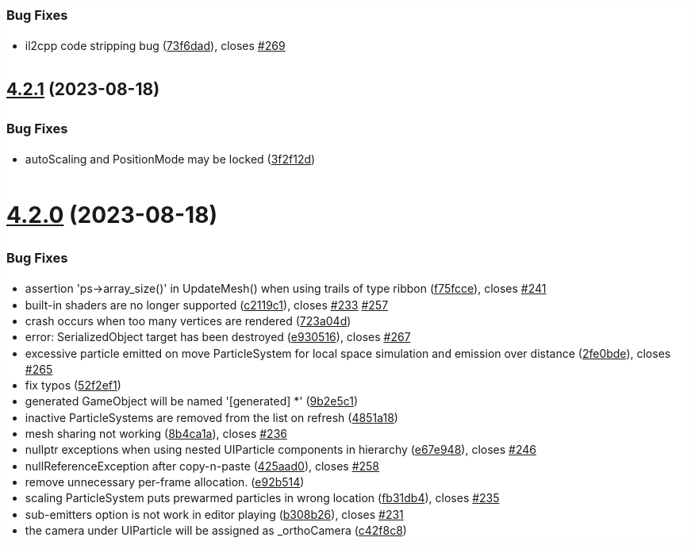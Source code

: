 
### Bug Fixes

* il2cpp code stripping bug ([73f6dad](https://github.com/mob-sakai/ParticleEffectForUGUI/commit/73f6dad0f33641a76ddd05ffc6812ced3f8a276d)), closes [#269](https://github.com/mob-sakai/ParticleEffectForUGUI/issues/269)

## [4.2.1](https://github.com/mob-sakai/ParticleEffectForUGUI/compare/4.2.0...4.2.1) (2023-08-18)


### Bug Fixes

* autoScaling and PositionMode may be locked ([3f2f12d](https://github.com/mob-sakai/ParticleEffectForUGUI/commit/3f2f12d2cf7541118c02830ec9fdea8183357487))

# [4.2.0](https://github.com/mob-sakai/ParticleEffectForUGUI/compare/4.1.7...4.2.0) (2023-08-18)


### Bug Fixes

* assertion 'ps->array_size()' in UpdateMesh() when using trails of type ribbon ([f75fcce](https://github.com/mob-sakai/ParticleEffectForUGUI/commit/f75fcce0dae0bc166bd01d36a150aded1fd721f3)), closes [#241](https://github.com/mob-sakai/ParticleEffectForUGUI/issues/241)
* built-in shaders are no longer supported ([c2119c1](https://github.com/mob-sakai/ParticleEffectForUGUI/commit/c2119c171a1262431eac7fea6bf3125db2bcaaca)), closes [#233](https://github.com/mob-sakai/ParticleEffectForUGUI/issues/233) [#257](https://github.com/mob-sakai/ParticleEffectForUGUI/issues/257)
* crash occurs when too many vertices are rendered ([723a04d](https://github.com/mob-sakai/ParticleEffectForUGUI/commit/723a04d0cfd156715a3c92b6d6bd75fdc1862c28))
* error: SerializedObject target has been destroyed ([e930516](https://github.com/mob-sakai/ParticleEffectForUGUI/commit/e93051603e121732c92bcd89ded48087c2b0d7fb)), closes [#267](https://github.com/mob-sakai/ParticleEffectForUGUI/issues/267)
* excessive particle emitted on move ParticleSystem for local space simulation and emission over distance ([2fe0bde](https://github.com/mob-sakai/ParticleEffectForUGUI/commit/2fe0bde422f9769dfedaf6b053ea07f773646679)), closes [#265](https://github.com/mob-sakai/ParticleEffectForUGUI/issues/265)
* fix typos ([52f2ef1](https://github.com/mob-sakai/ParticleEffectForUGUI/commit/52f2ef1f2471a2e1c29fca96255c04b222d9c848))
* generated GameObject will be named '[generated] *' ([9b2e5c1](https://github.com/mob-sakai/ParticleEffectForUGUI/commit/9b2e5c1d1024e091de6d18a4578cd18b43563e48))
* inactive ParticleSystems are removed from the list on refresh ([4851a18](https://github.com/mob-sakai/ParticleEffectForUGUI/commit/4851a1880eef9f385dd9db644ea7e544f95da4fc))
* mesh sharing not working ([8b4ca1a](https://github.com/mob-sakai/ParticleEffectForUGUI/commit/8b4ca1add5c409601e840253e1c0dbcdbf536da8)), closes [#236](https://github.com/mob-sakai/ParticleEffectForUGUI/issues/236)
* nullptr exceptions when using nested UIParticle components in hierarchy ([e67e948](https://github.com/mob-sakai/ParticleEffectForUGUI/commit/e67e9482e2cb840b16e2cfe76e04f7423fcbd3a3)), closes [#246](https://github.com/mob-sakai/ParticleEffectForUGUI/issues/246)
* nullReferenceException after copy-n-paste ([425aad0](https://github.com/mob-sakai/ParticleEffectForUGUI/commit/425aad0cbab475635c72bee84ecbf3f2acedccc2)), closes [#258](https://github.com/mob-sakai/ParticleEffectForUGUI/issues/258)
* remove unnecessary per-frame allocation. ([e92b514](https://github.com/mob-sakai/ParticleEffectForUGUI/commit/e92b514624cc362e53ddeae5ade20fa732f94c7c))
* scaling ParticleSystem puts prewarmed particles in wrong location ([fb31db4](https://github.com/mob-sakai/ParticleEffectForUGUI/commit/fb31db47f2debb3aadbdc4d1b88d0efd9c4ad7bd)), closes [#235](https://github.com/mob-sakai/ParticleEffectForUGUI/issues/235)
* sub-emitters option is not work in editor playing ([b308b26](https://github.com/mob-sakai/ParticleEffectForUGUI/commit/b308b2683372662bb834b6f6d23ea3435a68d1b3)), closes [#231](https://github.com/mob-sakai/ParticleEffectForUGUI/issues/231)
* the camera under UIParticle will be assigned as _orthoCamera ([c42f8c8](https://github.com/mob-sakai/ParticleEffectForUGUI/commit/c42f8c8ab0ff033689349a81e02a4808e071a8a2))